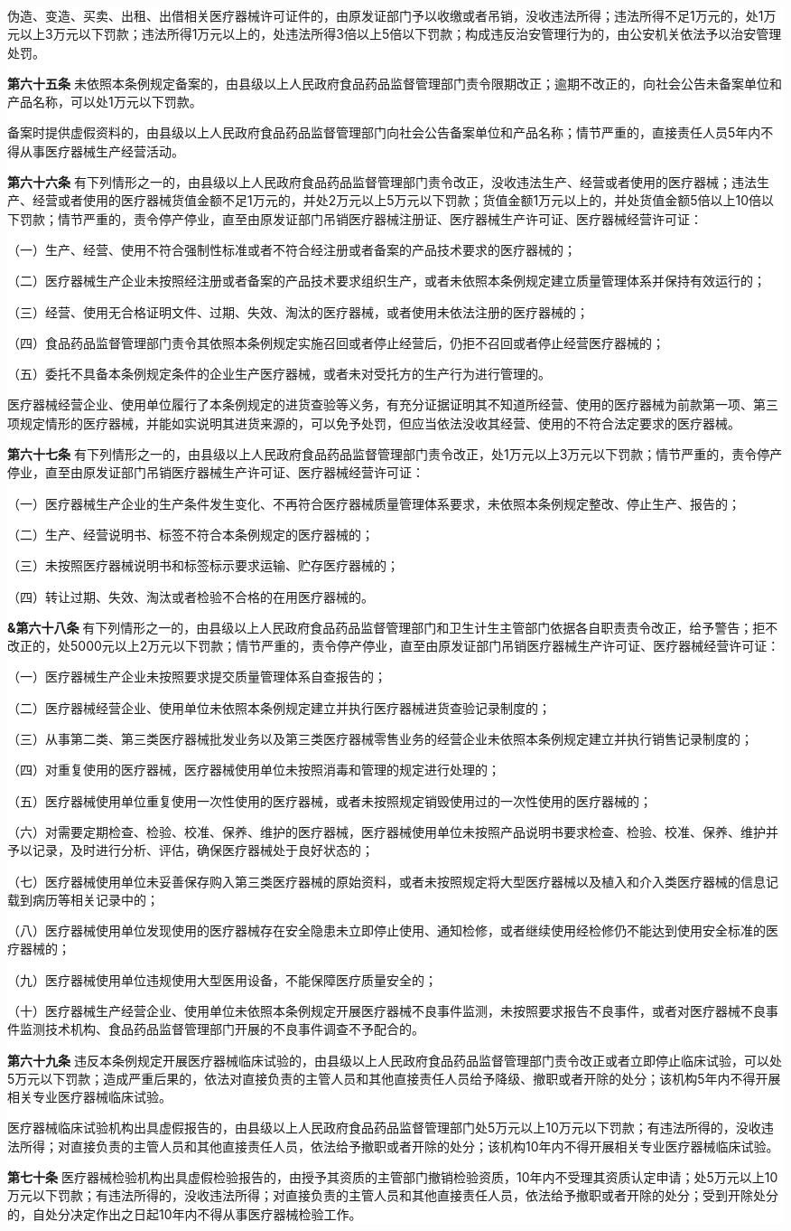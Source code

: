 伪造、变造、买卖、出租、出借相关医疗器械许可证件的，由原发证部门予以收缴或者吊销，没收违法所得；违法所得不足1万元的，处1万元以上3万元以下罚款；违法所得1万元以上的，处违法所得3倍以上5倍以下罚款；构成违反治安管理行为的，由公安机关依法予以治安管理处罚。

**第六十五条** 未依照本条例规定备案的，由县级以上人民政府食品药品监督管理部门责令限期改正；逾期不改正的，向社会公告未备案单位和产品名称，可以处1万元以下罚款。

备案时提供虚假资料的，由县级以上人民政府食品药品监督管理部门向社会公告备案单位和产品名称；情节严重的，直接责任人员5年内不得从事医疗器械生产经营活动。

**第六十六条** 有下列情形之一的，由县级以上人民政府食品药品监督管理部门责令改正，没收违法生产、经营或者使用的医疗器械；违法生产、经营或者使用的医疗器械货值金额不足1万元的，并处2万元以上5万元以下罚款；货值金额1万元以上的，并处货值金额5倍以上10倍以下罚款；情节严重的，责令停产停业，直至由原发证部门吊销医疗器械注册证、医疗器械生产许可证、医疗器械经营许可证：

（一）生产、经营、使用不符合强制性标准或者不符合经注册或者备案的产品技术要求的医疗器械的；

（二）医疗器械生产企业未按照经注册或者备案的产品技术要求组织生产，或者未依照本条例规定建立质量管理体系并保持有效运行的；

（三）经营、使用无合格证明文件、过期、失效、淘汰的医疗器械，或者使用未依法注册的医疗器械的；

（四）食品药品监督管理部门责令其依照本条例规定实施召回或者停止经营后，仍拒不召回或者停止经营医疗器械的；

（五）委托不具备本条例规定条件的企业生产医疗器械，或者未对受托方的生产行为进行管理的。

医疗器械经营企业、使用单位履行了本条例规定的进货查验等义务，有充分证据证明其不知道所经营、使用的医疗器械为前款第一项、第三项规定情形的医疗器械，并能如实说明其进货来源的，可以免予处罚，但应当依法没收其经营、使用的不符合法定要求的医疗器械。

**第六十七条** 有下列情形之一的，由县级以上人民政府食品药品监督管理部门责令改正，处1万元以上3万元以下罚款；情节严重的，责令停产停业，直至由原发证部门吊销医疗器械生产许可证、医疗器械经营许可证：

（一）医疗器械生产企业的生产条件发生变化、不再符合医疗器械质量管理体系要求，未依照本条例规定整改、停止生产、报告的；

（二）生产、经营说明书、标签不符合本条例规定的医疗器械的；

（三）未按照医疗器械说明书和标签标示要求运输、贮存医疗器械的；

（四）转让过期、失效、淘汰或者检验不合格的在用医疗器械的。

**&第六十八条** 有下列情形之一的，由县级以上人民政府食品药品监督管理部门和卫生计生主管部门依据各自职责责令改正，给予警告；拒不改正的，处5000元以上2万元以下罚款；情节严重的，责令停产停业，直至由原发证部门吊销医疗器械生产许可证、医疗器械经营许可证：

（一）医疗器械生产企业未按照要求提交质量管理体系自查报告的；

（二）医疗器械经营企业、使用单位未依照本条例规定建立并执行医疗器械进货查验记录制度的；

（三）从事第二类、第三类医疗器械批发业务以及第三类医疗器械零售业务的经营企业未依照本条例规定建立并执行销售记录制度的；

（四）对重复使用的医疗器械，医疗器械使用单位未按照消毒和管理的规定进行处理的；

（五）医疗器械使用单位重复使用一次性使用的医疗器械，或者未按照规定销毁使用过的一次性使用的医疗器械的；

（六）对需要定期检查、检验、校准、保养、维护的医疗器械，医疗器械使用单位未按照产品说明书要求检查、检验、校准、保养、维护并予以记录，及时进行分析、评估，确保医疗器械处于良好状态的；

（七）医疗器械使用单位未妥善保存购入第三类医疗器械的原始资料，或者未按照规定将大型医疗器械以及植入和介入类医疗器械的信息记载到病历等相关记录中的；

（八）医疗器械使用单位发现使用的医疗器械存在安全隐患未立即停止使用、通知检修，或者继续使用经检修仍不能达到使用安全标准的医疗器械的；

（九）医疗器械使用单位违规使用大型医用设备，不能保障医疗质量安全的；

（十）医疗器械生产经营企业、使用单位未依照本条例规定开展医疗器械不良事件监测，未按照要求报告不良事件，或者对医疗器械不良事件监测技术机构、食品药品监督管理部门开展的不良事件调查不予配合的。

**第六十九条** 违反本条例规定开展医疗器械临床试验的，由县级以上人民政府食品药品监督管理部门责令改正或者立即停止临床试验，可以处5万元以下罚款；造成严重后果的，依法对直接负责的主管人员和其他直接责任人员给予降级、撤职或者开除的处分；该机构5年内不得开展相关专业医疗器械临床试验。

医疗器械临床试验机构出具虚假报告的，由县级以上人民政府食品药品监督管理部门处5万元以上10万元以下罚款；有违法所得的，没收违法所得；对直接负责的主管人员和其他直接责任人员，依法给予撤职或者开除的处分；该机构10年内不得开展相关专业医疗器械临床试验。

**第七十条** 医疗器械检验机构出具虚假检验报告的，由授予其资质的主管部门撤销检验资质，10年内不受理其资质认定申请；处5万元以上10万元以下罚款；有违法所得的，没收违法所得；对直接负责的主管人员和其他直接责任人员，依法给予撤职或者开除的处分；受到开除处分的，自处分决定作出之日起10年内不得从事医疗器械检验工作。
